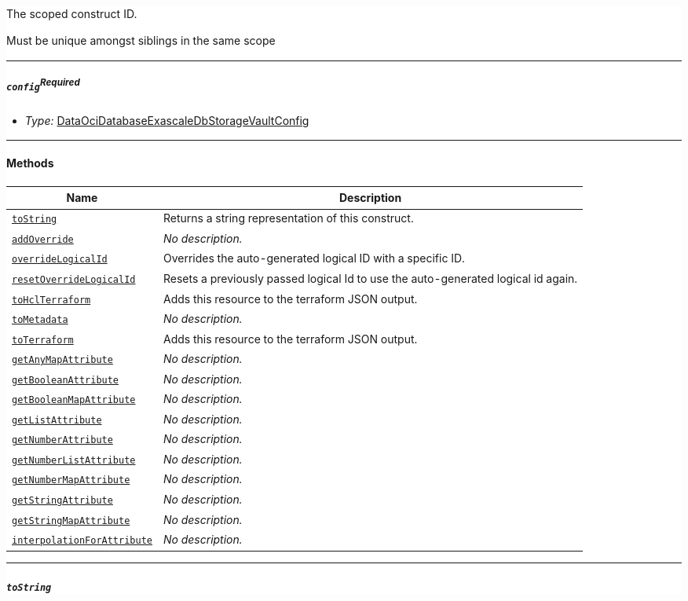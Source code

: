 The scoped construct ID.

Must be unique amongst siblings in the same scope

---

##### `config`<sup>Required</sup> <a name="config" id="rhizo-co-terraform-provider-oci.dataOciDatabaseExascaleDbStorageVault.DataOciDatabaseExascaleDbStorageVault.Initializer.parameter.config"></a>

- *Type:* <a href="#rhizo-co-terraform-provider-oci.dataOciDatabaseExascaleDbStorageVault.DataOciDatabaseExascaleDbStorageVaultConfig">DataOciDatabaseExascaleDbStorageVaultConfig</a>

---

#### Methods <a name="Methods" id="Methods"></a>

| **Name** | **Description** |
| --- | --- |
| <code><a href="#rhizo-co-terraform-provider-oci.dataOciDatabaseExascaleDbStorageVault.DataOciDatabaseExascaleDbStorageVault.toString">toString</a></code> | Returns a string representation of this construct. |
| <code><a href="#rhizo-co-terraform-provider-oci.dataOciDatabaseExascaleDbStorageVault.DataOciDatabaseExascaleDbStorageVault.addOverride">addOverride</a></code> | *No description.* |
| <code><a href="#rhizo-co-terraform-provider-oci.dataOciDatabaseExascaleDbStorageVault.DataOciDatabaseExascaleDbStorageVault.overrideLogicalId">overrideLogicalId</a></code> | Overrides the auto-generated logical ID with a specific ID. |
| <code><a href="#rhizo-co-terraform-provider-oci.dataOciDatabaseExascaleDbStorageVault.DataOciDatabaseExascaleDbStorageVault.resetOverrideLogicalId">resetOverrideLogicalId</a></code> | Resets a previously passed logical Id to use the auto-generated logical id again. |
| <code><a href="#rhizo-co-terraform-provider-oci.dataOciDatabaseExascaleDbStorageVault.DataOciDatabaseExascaleDbStorageVault.toHclTerraform">toHclTerraform</a></code> | Adds this resource to the terraform JSON output. |
| <code><a href="#rhizo-co-terraform-provider-oci.dataOciDatabaseExascaleDbStorageVault.DataOciDatabaseExascaleDbStorageVault.toMetadata">toMetadata</a></code> | *No description.* |
| <code><a href="#rhizo-co-terraform-provider-oci.dataOciDatabaseExascaleDbStorageVault.DataOciDatabaseExascaleDbStorageVault.toTerraform">toTerraform</a></code> | Adds this resource to the terraform JSON output. |
| <code><a href="#rhizo-co-terraform-provider-oci.dataOciDatabaseExascaleDbStorageVault.DataOciDatabaseExascaleDbStorageVault.getAnyMapAttribute">getAnyMapAttribute</a></code> | *No description.* |
| <code><a href="#rhizo-co-terraform-provider-oci.dataOciDatabaseExascaleDbStorageVault.DataOciDatabaseExascaleDbStorageVault.getBooleanAttribute">getBooleanAttribute</a></code> | *No description.* |
| <code><a href="#rhizo-co-terraform-provider-oci.dataOciDatabaseExascaleDbStorageVault.DataOciDatabaseExascaleDbStorageVault.getBooleanMapAttribute">getBooleanMapAttribute</a></code> | *No description.* |
| <code><a href="#rhizo-co-terraform-provider-oci.dataOciDatabaseExascaleDbStorageVault.DataOciDatabaseExascaleDbStorageVault.getListAttribute">getListAttribute</a></code> | *No description.* |
| <code><a href="#rhizo-co-terraform-provider-oci.dataOciDatabaseExascaleDbStorageVault.DataOciDatabaseExascaleDbStorageVault.getNumberAttribute">getNumberAttribute</a></code> | *No description.* |
| <code><a href="#rhizo-co-terraform-provider-oci.dataOciDatabaseExascaleDbStorageVault.DataOciDatabaseExascaleDbStorageVault.getNumberListAttribute">getNumberListAttribute</a></code> | *No description.* |
| <code><a href="#rhizo-co-terraform-provider-oci.dataOciDatabaseExascaleDbStorageVault.DataOciDatabaseExascaleDbStorageVault.getNumberMapAttribute">getNumberMapAttribute</a></code> | *No description.* |
| <code><a href="#rhizo-co-terraform-provider-oci.dataOciDatabaseExascaleDbStorageVault.DataOciDatabaseExascaleDbStorageVault.getStringAttribute">getStringAttribute</a></code> | *No description.* |
| <code><a href="#rhizo-co-terraform-provider-oci.dataOciDatabaseExascaleDbStorageVault.DataOciDatabaseExascaleDbStorageVault.getStringMapAttribute">getStringMapAttribute</a></code> | *No description.* |
| <code><a href="#rhizo-co-terraform-provider-oci.dataOciDatabaseExascaleDbStorageVault.DataOciDatabaseExascaleDbStorageVault.interpolationForAttribute">interpolationForAttribute</a></code> | *No description.* |

---

##### `toString` <a name="toString" id="rhizo-co-terraform-provider-oci.dataOciDatabaseExascaleDbStorageVault.DataOciDatabaseExascaleDbStorageVault.toString"></a>
